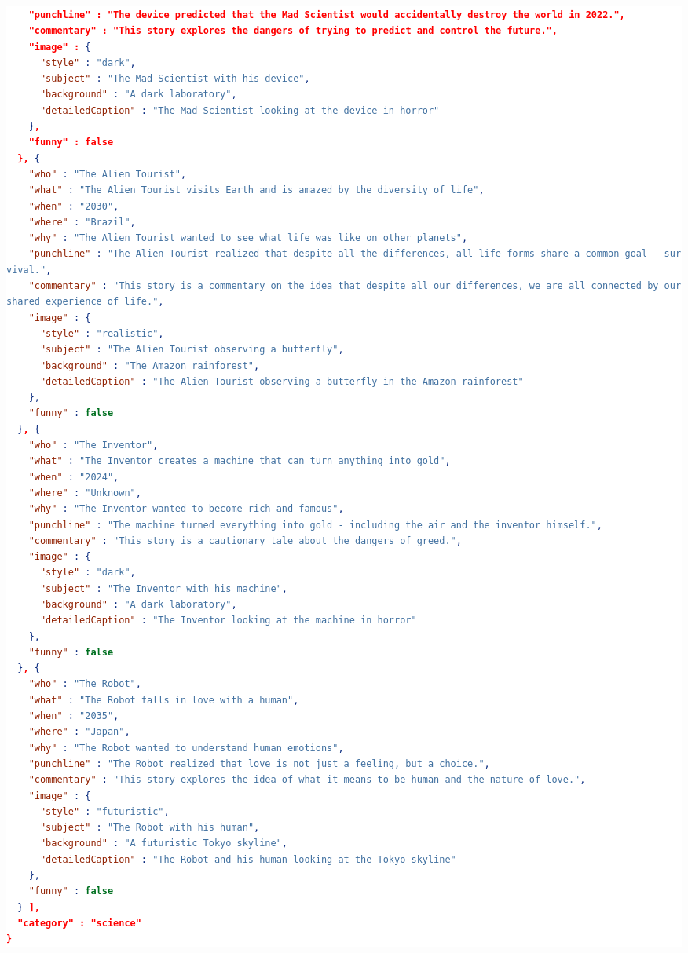 ```json
    "punchline" : "The device predicted that the Mad Scientist would accidentally destroy the world in 2022.",
    "commentary" : "This story explores the dangers of trying to predict and control the future.",
    "image" : {
      "style" : "dark",
      "subject" : "The Mad Scientist with his device",
      "background" : "A dark laboratory",
      "detailedCaption" : "The Mad Scientist looking at the device in horror"
    },
    "funny" : false
  }, {
    "who" : "The Alien Tourist",
    "what" : "The Alien Tourist visits Earth and is amazed by the diversity of life",
    "when" : "2030",
    "where" : "Brazil",
    "why" : "The Alien Tourist wanted to see what life was like on other planets",
    "punchline" : "The Alien Tourist realized that despite all the differences, all life forms share a common goal - survival.",
    "commentary" : "This story is a commentary on the idea that despite all our differences, we are all connected by our shared experience of life.",
    "image" : {
      "style" : "realistic",
      "subject" : "The Alien Tourist observing a butterfly",
      "background" : "The Amazon rainforest",
      "detailedCaption" : "The Alien Tourist observing a butterfly in the Amazon rainforest"
    },
    "funny" : false
  }, {
    "who" : "The Inventor",
    "what" : "The Inventor creates a machine that can turn anything into gold",
    "when" : "2024",
    "where" : "Unknown",
    "why" : "The Inventor wanted to become rich and famous",
    "punchline" : "The machine turned everything into gold - including the air and the inventor himself.",
    "commentary" : "This story is a cautionary tale about the dangers of greed.",
    "image" : {
      "style" : "dark",
      "subject" : "The Inventor with his machine",
      "background" : "A dark laboratory",
      "detailedCaption" : "The Inventor looking at the machine in horror"
    },
    "funny" : false
  }, {
    "who" : "The Robot",
    "what" : "The Robot falls in love with a human",
    "when" : "2035",
    "where" : "Japan",
    "why" : "The Robot wanted to understand human emotions",
    "punchline" : "The Robot realized that love is not just a feeling, but a choice.",
    "commentary" : "This story explores the idea of what it means to be human and the nature of love.",
    "image" : {
      "style" : "futuristic",
      "subject" : "The Robot with his human",
      "background" : "A futuristic Tokyo skyline",
      "detailedCaption" : "The Robot and his human looking at the Tokyo skyline"
    },
    "funny" : false
  } ],
  "category" : "science"
}
```